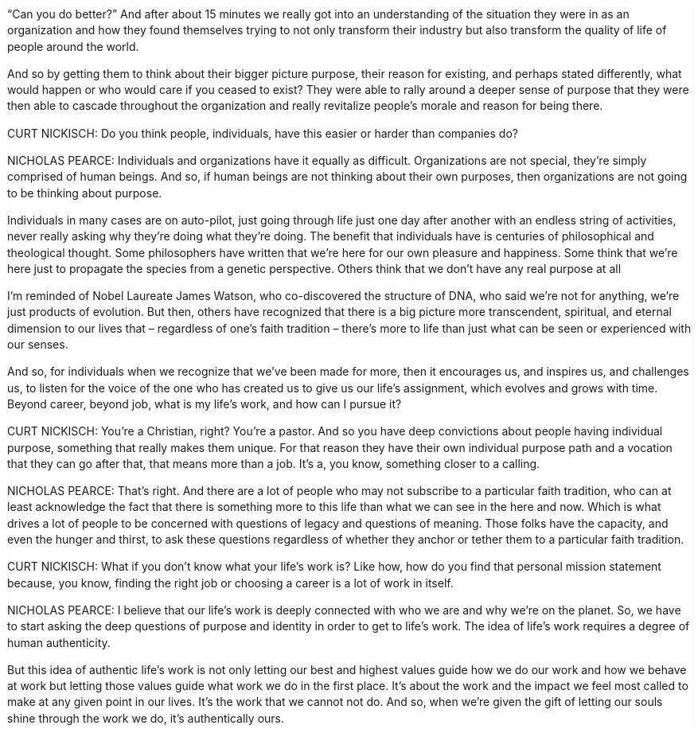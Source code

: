 “Can you do better?” And after about 15 minutes we really got into an understanding of the situation they were in as an organization and how they found themselves trying to not only transform their industry but also transform the quality of life of people around the world.

And so by getting them to think about their bigger picture purpose, their reason for existing, and perhaps stated differently, what would happen or who would care if you ceased to exist? They were able to rally around a deeper sense of purpose that they were then able to cascade throughout the organization and really revitalize people’s morale and reason for being there.

CURT NICKISCH: Do you think people, individuals, have this easier or harder than companies do?

NICHOLAS PEARCE: Individuals and organizations have it equally as difficult. Organizations are not special, they’re simply comprised of human beings. And so, if human beings are not thinking about their own purposes, then organizations are not going to be thinking about purpose.

Individuals in many cases are on auto-pilot, just going through life just one day after another with an endless string of activities, never really asking why they’re doing what they’re doing. The benefit that individuals have is centuries of philosophical and theological thought. Some philosophers have written that we’re here for our own pleasure and happiness. Some think that we’re here just to propagate the species from a genetic perspective. Others think that we don’t have any real purpose at all

I’m reminded of Nobel Laureate James Watson, who co-discovered the structure of DNA, who said we’re not for anything, we’re just products of evolution. But then, others have recognized that there is a big picture more transcendent, spiritual, and eternal dimension to our lives that – regardless of one’s faith tradition – there’s more to life than just what can be seen or experienced with our senses.

And so, for individuals when we recognize that we’ve been made for more, then it encourages us, and inspires us, and challenges us, to listen for the voice of the one who has created us to give us our life’s assignment, which evolves and grows with time. Beyond career, beyond job, what is my life’s work, and how can I pursue it?

CURT NICKISCH: You’re a Christian, right? You’re a pastor. And so you have deep convictions about people having individual purpose, something that really makes them unique. For that reason they have their own individual purpose path and a vocation that they can go after that, that means more than a job. It’s a, you know, something closer to a calling.

NICHOLAS PEARCE: That’s right. And there are a lot of people who may not subscribe to a particular faith tradition, who can at least acknowledge the fact that there is something more to this life than what we can see in the here and now. Which is what drives a lot of people to be concerned with questions of legacy and questions of meaning. Those folks have the capacity, and even the hunger and thirst, to ask these questions regardless of whether they anchor or tether them to a particular faith tradition.

CURT NICKISCH: What if you don’t know what your life’s work is? Like how, how do you find that personal mission statement because, you know, finding the right job or choosing a career is a lot of work in itself.

NICHOLAS PEARCE: I believe that our life’s work is deeply connected with who we are and why we’re on the planet. So, we have to start asking the deep questions of purpose and identity in order to get to life’s work. The idea of life’s work requires a degree of human authenticity.

But this idea of authentic life’s work is not only letting our best and highest values guide how we do our work and how we behave at work but letting those values guide what work we do in the first place. It’s about the work and the impact we feel most called to make at any given point in our lives. It’s the work that we cannot not do. And so, when we’re given the gift of letting our souls shine through the work we do, it’s authentically ours.
